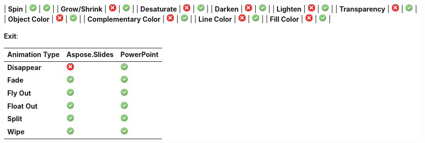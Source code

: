 | **Spin** | ![supported](v.png) | ![supported](v.png) |
| **Grow/Shrink** | ![not supported](x.png) | ![supported](v.png) |
| **Desaturate** | ![not supported](x.png) | ![supported](v.png) |
| **Darken** | ![not supported](x.png) | ![supported](v.png) |
| **Lighten** | ![not supported](x.png) | ![supported](v.png) |
| **Transparency** | ![not supported](x.png) | ![supported](v.png) |
| **Object Color** | ![not supported](x.png) | ![supported](v.png) |
| **Complementary Color** | ![not supported](x.png) | ![supported](v.png) |
| **Line Color** | ![not supported](x.png) | ![supported](v.png) |
| **Fill Color** | ![not supported](x.png) | ![supported](v.png) |

**Exit**:

| Animation Type | Aspose.Slides | PowerPoint |
|---|---|---|
| **Disappear** | ![not supported](x.png) | ![supported](v.png) |
| **Fade** | ![supported](v.png) | ![supported](v.png) |
| **Fly Out** | ![supported](v.png) | ![supported](v.png) |
| **Float Out** | ![supported](v.png) | ![supported](v.png) |
| **Split** | ![supported](v.png) | ![supported](v.png) |
| **Wipe** | ![supported](v.png) | ![supported](v.png) |